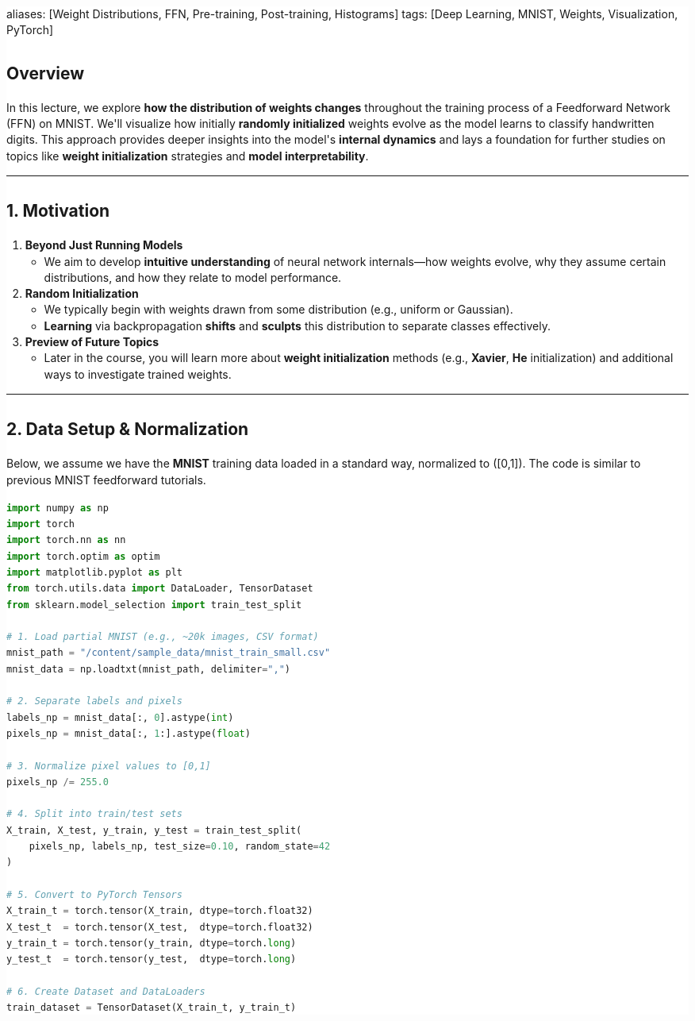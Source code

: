 aliases: [Weight Distributions, FFN, Pre-training, Post-training, Histograms]
tags: [Deep Learning, MNIST, Weights, Visualization, PyTorch]
## Overview
In this lecture, we explore **how the distribution of weights changes** throughout the training process of a Feedforward Network (FFN) on MNIST. We'll visualize how initially **randomly initialized** weights evolve as the model learns to classify handwritten digits. This approach provides deeper insights into the model's **internal dynamics** and lays a foundation for further studies on topics like **weight initialization** strategies and **model interpretability**.

---
## 1. Motivation

1. **Beyond Just Running Models**  
   - We aim to develop **intuitive understanding** of neural network internals—how weights evolve, why they assume certain distributions, and how they relate to model performance.  
2. **Random Initialization**  
   - We typically begin with weights drawn from some distribution (e.g., uniform or Gaussian).  
   - **Learning** via backpropagation **shifts** and **sculpts** this distribution to separate classes effectively.  
3. **Preview of Future Topics**  
   - Later in the course, you will learn more about **weight initialization** methods (e.g., **Xavier**, **He** initialization) and additional ways to investigate trained weights.

---

## 2. Data Setup & Normalization

Below, we assume we have the **MNIST** training data loaded in a standard way, normalized to \([0,1]\). The code is similar to previous MNIST feedforward tutorials.

```python
import numpy as np
import torch
import torch.nn as nn
import torch.optim as optim
import matplotlib.pyplot as plt
from torch.utils.data import DataLoader, TensorDataset
from sklearn.model_selection import train_test_split

# 1. Load partial MNIST (e.g., ~20k images, CSV format)
mnist_path = "/content/sample_data/mnist_train_small.csv"
mnist_data = np.loadtxt(mnist_path, delimiter=",")

# 2. Separate labels and pixels
labels_np = mnist_data[:, 0].astype(int)
pixels_np = mnist_data[:, 1:].astype(float)

# 3. Normalize pixel values to [0,1]
pixels_np /= 255.0

# 4. Split into train/test sets
X_train, X_test, y_train, y_test = train_test_split(
    pixels_np, labels_np, test_size=0.10, random_state=42
)

# 5. Convert to PyTorch Tensors
X_train_t = torch.tensor(X_train, dtype=torch.float32)
X_test_t  = torch.tensor(X_test,  dtype=torch.float32)
y_train_t = torch.tensor(y_train, dtype=torch.long)
y_test_t  = torch.tensor(y_test,  dtype=torch.long)

# 6. Create Dataset and DataLoaders
train_dataset = TensorDataset(X_train_t, y_train_t)
```